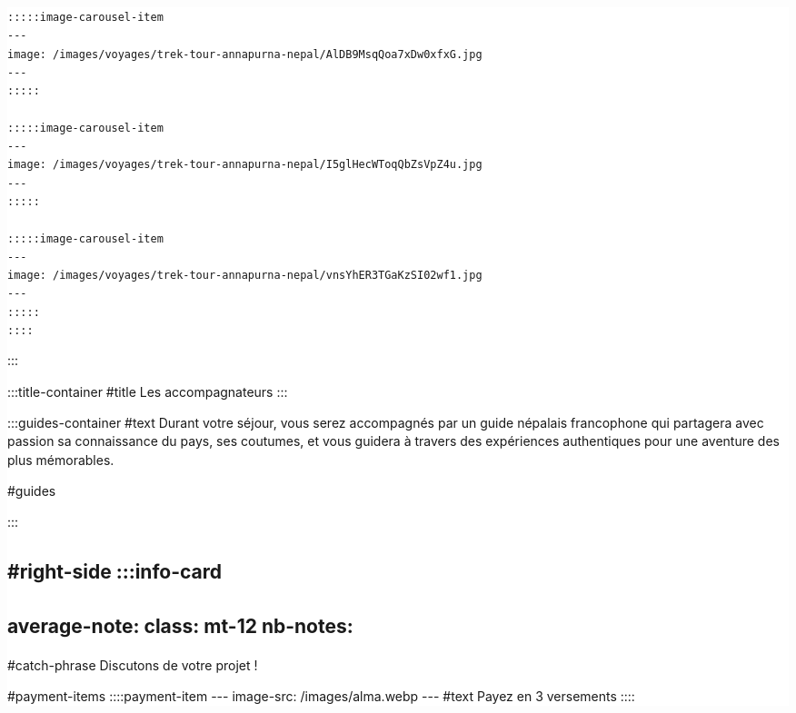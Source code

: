     :::::image-carousel-item
    ---
    image: /images/voyages/trek-tour-annapurna-nepal/AlDB9MsqQoa7xDw0xfxG.jpg
    ---
    :::::

    :::::image-carousel-item
    ---
    image: /images/voyages/trek-tour-annapurna-nepal/I5glHecWToqQbZsVpZ4u.jpg
    ---
    :::::

    :::::image-carousel-item
    ---
    image: /images/voyages/trek-tour-annapurna-nepal/vnsYhER3TGaKzSI02wf1.jpg
    ---
    :::::
    ::::
  :::

  :::title-container
  #title
  Les accompagnateurs
  :::

  :::guides-container
  #text
  Durant votre séjour, vous serez accompagnés par un guide népalais francophone qui partagera avec passion sa connaissance du pays, ses coutumes, et vous guidera à travers des expériences authentiques pour une aventure des plus mémorables.

  #guides
  
  :::

#right-side
  :::info-card
  ---
  average-note: 
  class: mt-12
  nb-notes: 
  ---
  #catch-phrase
  Discutons de votre projet !

  #payment-items
    ::::payment-item
    ---
    image-src: /images/alma.webp
    ---
    #text
    Payez en 3 versements
    ::::
